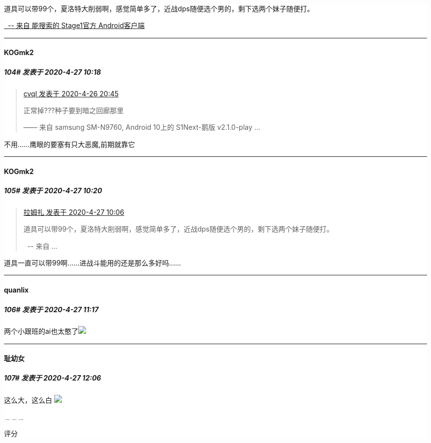 
道具可以带99个，夏洛特大削弱啊，感觉简单多了，近战dps随便选个男的，剩下选两个妹子随便打。

[  -- 来自 能搜索的 Stage1官方 Android客户端](https://www.coolapk.com/apk/140634)


-----

####  KOGmk2  
##### 104#       发表于 2020-4-27 10:18


<blockquote><a href="httphttps://bbs.saraba1st.com/2b/forum.php?mod=redirect&amp;goto=findpost&amp;pid=47215247&amp;ptid=1926401" target="_blank">cvql 发表于 2020-4-26 20:45</a>

正常掉???种子要到暗之回廊那里


—— 来自 samsung SM-N9760, Android 10上的 S1Next-鹅版 v2.1.0-play ...</blockquote>
不用......鹰眼的要塞有只大恶魔,前期就靠它


-----

####  KOGmk2  
##### 105#       发表于 2020-4-27 10:20


<blockquote><a href="httphttps://bbs.saraba1st.com/2b/forum.php?mod=redirect&amp;goto=findpost&amp;pid=47219657&amp;ptid=1926401" target="_blank">拉姆扎 发表于 2020-4-27 10:06</a>

道具可以带99个，夏洛特大削弱啊，感觉简单多了，近战dps随便选个男的，剩下选两个妹子随便打。


  -- 来自 ...</blockquote>
道具一直可以带99啊......进战斗能用的还是那么多好吗......


-----

####  quanlix  
##### 106#       发表于 2020-4-27 11:17


两个小跟班的ai也太憨了<img src="https://static.saraba1st.com/image/smiley/face2017/001.png" referrerpolicy="no-referrer">


-----

####  耻幼女  
##### 107#       发表于 2020-4-27 12:06


这么大，这么白
<img src="https://p.sda1.dev/0/c2ddba45b2504e0a9cef914e4f41ff63/IMG_**8EE237706A2BA63827983D830EEC0.jpeg" referrerpolicy="no-referrer">


﹍﹍﹍

评分
